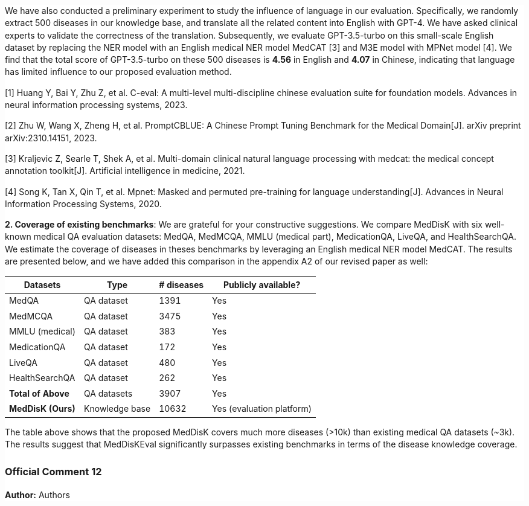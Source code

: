 
We have also conducted a preliminary experiment to study the influence of language in our evaluation. Specifically, we randomly extract 500 diseases in our knowledge base, and translate all the related content into English with GPT\-4\. We have asked clinical experts to validate the correctness of the translation. Subsequently, we evaluate GPT\-3\.5\-turbo on this small\-scale English dataset by replacing the NER model with an English medical NER model MedCAT \[3] and M3E model with MPNet model \[4]. We find that the total score of GPT\-3\.5\-turbo on these 500 diseases is **4\.56** in English and **4\.07** in Chinese, indicating that language has limited influence to our proposed evaluation method.


\[1] Huang Y, Bai Y, Zhu Z, et al. C\-eval: A multi\-level multi\-discipline chinese evaluation suite for foundation models. Advances in neural information processing systems, 2023\.


\[2] Zhu W, Wang X, Zheng H, et al. PromptCBLUE: A Chinese Prompt Tuning Benchmark for the Medical Domain\[J]. arXiv preprint arXiv:2310\.14151, 2023\.


\[3] Kraljevic Z, Searle T, Shek A, et al. Multi\-domain clinical natural language processing with medcat: the medical concept annotation toolkit\[J]. Artificial intelligence in medicine, 2021\.


\[4] Song K, Tan X, Qin T, et al. Mpnet: Masked and permuted pre\-training for language understanding\[J]. Advances in Neural Information Processing Systems, 2020\.


**2\. Coverage of existing benchmarks**: We are grateful for your constructive suggestions. We compare MedDisK with six well\-known medical QA evaluation datasets: MedQA, MedMCQA, MMLU (medical part), MedicationQA, LiveQA, and HealthSearchQA. We estimate the coverage of diseases in theses benchmarks by leveraging an English medical NER model MedCAT. The results are presented below, and we have added this comparison in the appendix A2 of our revised paper as well:




| Datasets | Type | \# diseases | Publicly available? |
| --- | --- | --- | --- |
| MedQA | QA dataset | 1391 | Yes |
| MedMCQA | QA dataset | 3475 | Yes |
| MMLU (medical) | QA dataset | 383 | Yes |
| MedicationQA | QA dataset | 172 | Yes |
| LiveQA | QA dataset | 480 | Yes |
| HealthSearchQA | QA dataset | 262 | Yes |
| **Total of Above** | QA datasets | 3907 | Yes |
| **MedDisK (Ours)** | Knowledge base | 10632 | Yes (evaluation platform) |


The table above shows that the proposed MedDisK covers much more diseases (\>10k) than existing medical QA datasets (\~3k). The results suggest that MedDisKEval significantly surpasses existing benchmarks in terms of the disease knowledge coverage.


### Official Comment 12
**Author:** Authors
